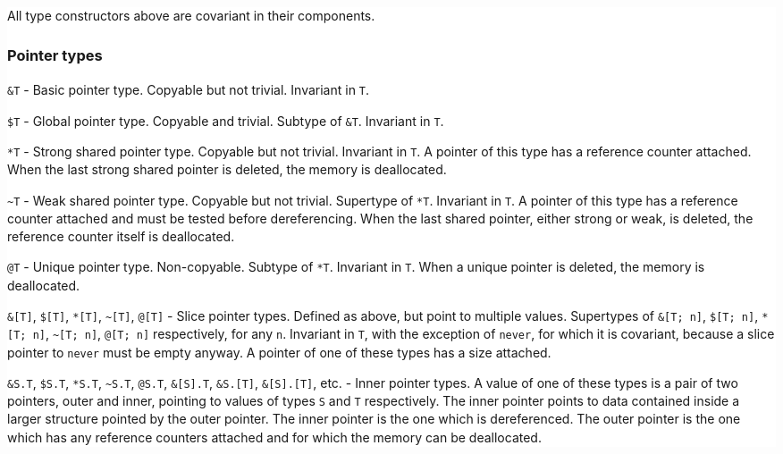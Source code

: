 All type constructors above are covariant in their components.

### Pointer types

`&T` - Basic pointer type.
Copyable but not trivial.
Invariant in `T`.

`$T` - Global pointer type.
Copyable and trivial.
Subtype of `&T`.
Invariant in `T`.

`*T` - Strong shared pointer type.
Copyable but not trivial.
Invariant in `T`.
A pointer of this type has a reference counter attached.
When the last strong shared pointer is deleted,
the memory is deallocated.

`~T` - Weak shared pointer type.
Copyable but not trivial.
Supertype of `*T`.
Invariant in `T`.
A pointer of this type has a reference counter attached
and must be tested before dereferencing.
When the last shared pointer, either strong or weak, is deleted,
the reference counter itself is deallocated.

`@T` - Unique pointer type.
Non-copyable.
Subtype of `*T`.
Invariant in `T`.
When a unique pointer is deleted,
the memory is deallocated.

`&[T]`, `$[T]`, `*[T]`, `~[T]`, `@[T]` - Slice pointer types.
Defined as above, but point to multiple values.
Supertypes of `&[T; n]`, `$[T; n]`, `*[T; n]`, `~[T; n]`, `@[T; n]`
respectively, for any `n`.
Invariant in `T`, with the exception of `never`, for which it is covariant,
because a slice pointer to `never` must be empty anyway.
A pointer of one of these types has a size attached.

`&S.T`, `$S.T`, `*S.T`, `~S.T`, `@S.T`,
`&[S].T`, `&S.[T]`, `&[S].[T]`, etc. - Inner pointer types.
A value of one of these types is a pair of two pointers, outer and inner,
pointing to values of types `S` and `T` respectively.
The inner pointer points to data contained inside a larger structure
pointed by the outer pointer.
The inner pointer is the one which is dereferenced.
The outer pointer is the one which has any reference counters attached
and for which the memory can be deallocated.
